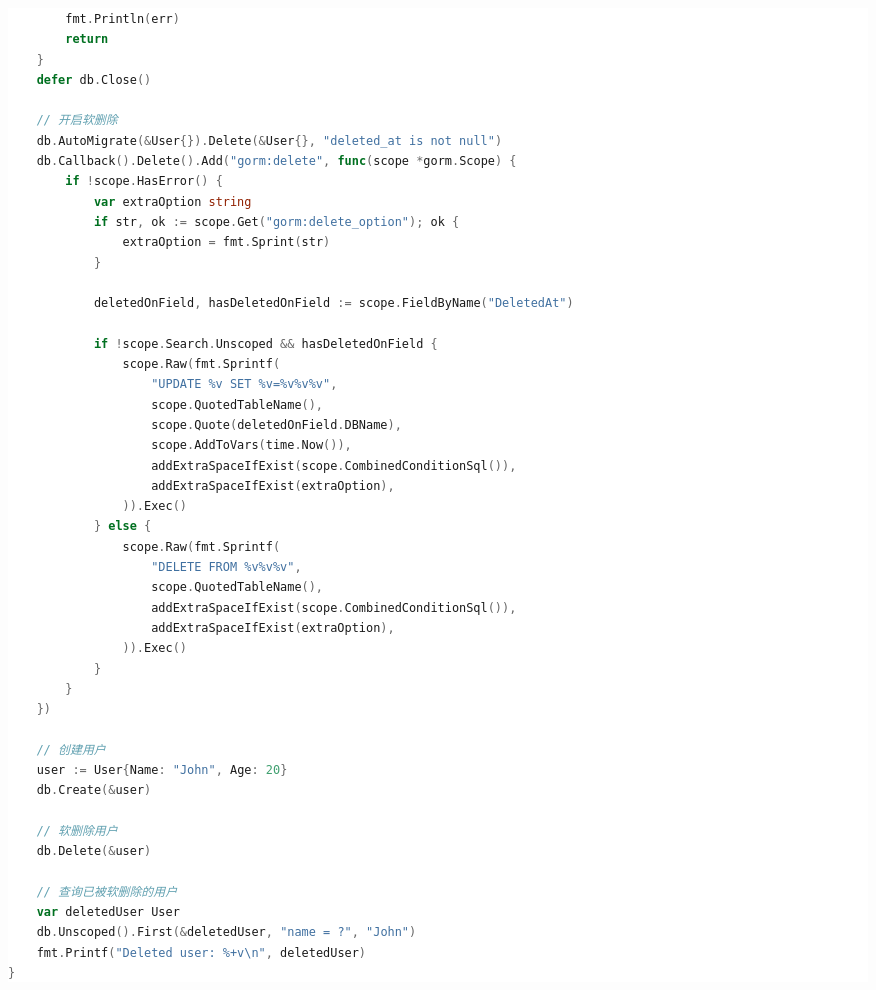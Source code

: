 ```go
		fmt.Println(err)
		return
	}
	defer db.Close()

	// 开启软删除
	db.AutoMigrate(&User{}).Delete(&User{}, "deleted_at is not null")
	db.Callback().Delete().Add("gorm:delete", func(scope *gorm.Scope) {
		if !scope.HasError() {
			var extraOption string
			if str, ok := scope.Get("gorm:delete_option"); ok {
				extraOption = fmt.Sprint(str)
			}

			deletedOnField, hasDeletedOnField := scope.FieldByName("DeletedAt")

			if !scope.Search.Unscoped && hasDeletedOnField {
				scope.Raw(fmt.Sprintf(
					"UPDATE %v SET %v=%v%v%v",
					scope.QuotedTableName(),
					scope.Quote(deletedOnField.DBName),
					scope.AddToVars(time.Now()),
					addExtraSpaceIfExist(scope.CombinedConditionSql()),
					addExtraSpaceIfExist(extraOption),
				)).Exec()
			} else {
				scope.Raw(fmt.Sprintf(
					"DELETE FROM %v%v%v",
					scope.QuotedTableName(),
					addExtraSpaceIfExist(scope.CombinedConditionSql()),
					addExtraSpaceIfExist(extraOption),
				)).Exec()
			}
		}
	})

	// 创建用户
	user := User{Name: "John", Age: 20}
	db.Create(&user)

	// 软删除用户
	db.Delete(&user)

	// 查询已被软删除的用户
	var deletedUser User
	db.Unscoped().First(&deletedUser, "name = ?", "John")
	fmt.Printf("Deleted user: %+v\n", deletedUser)
}
```

